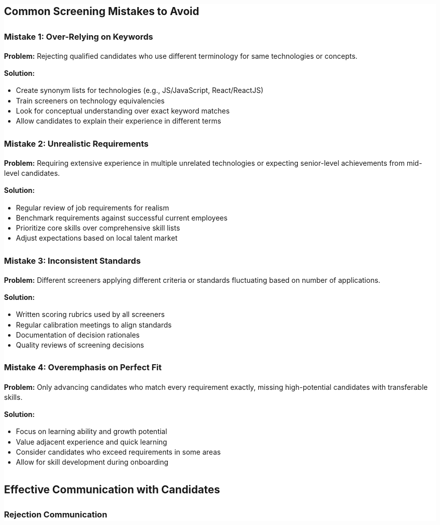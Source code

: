 ## Common Screening Mistakes to Avoid

### Mistake 1: Over-Relying on Keywords

**Problem:**
Rejecting qualified candidates who use different terminology for same technologies or concepts.

**Solution:**
- Create synonym lists for technologies (e.g., JS/JavaScript, React/ReactJS)
- Train screeners on technology equivalencies
- Look for conceptual understanding over exact keyword matches
- Allow candidates to explain their experience in different terms

### Mistake 2: Unrealistic Requirements

**Problem:**
Requiring extensive experience in multiple unrelated technologies or expecting senior-level achievements from mid-level candidates.

**Solution:**
- Regular review of job requirements for realism
- Benchmark requirements against successful current employees
- Prioritize core skills over comprehensive skill lists
- Adjust expectations based on local talent market

### Mistake 3: Inconsistent Standards

**Problem:**
Different screeners applying different criteria or standards fluctuating based on number of applications.

**Solution:**
- Written scoring rubrics used by all screeners
- Regular calibration meetings to align standards
- Documentation of decision rationales
- Quality reviews of screening decisions

### Mistake 4: Overemphasis on Perfect Fit

**Problem:**
Only advancing candidates who match every requirement exactly, missing high-potential candidates with transferable skills.

**Solution:**
- Focus on learning ability and growth potential
- Value adjacent experience and quick learning
- Consider candidates who exceed requirements in some areas
- Allow for skill development during onboarding

## Effective Communication with Candidates

### Rejection Communication

